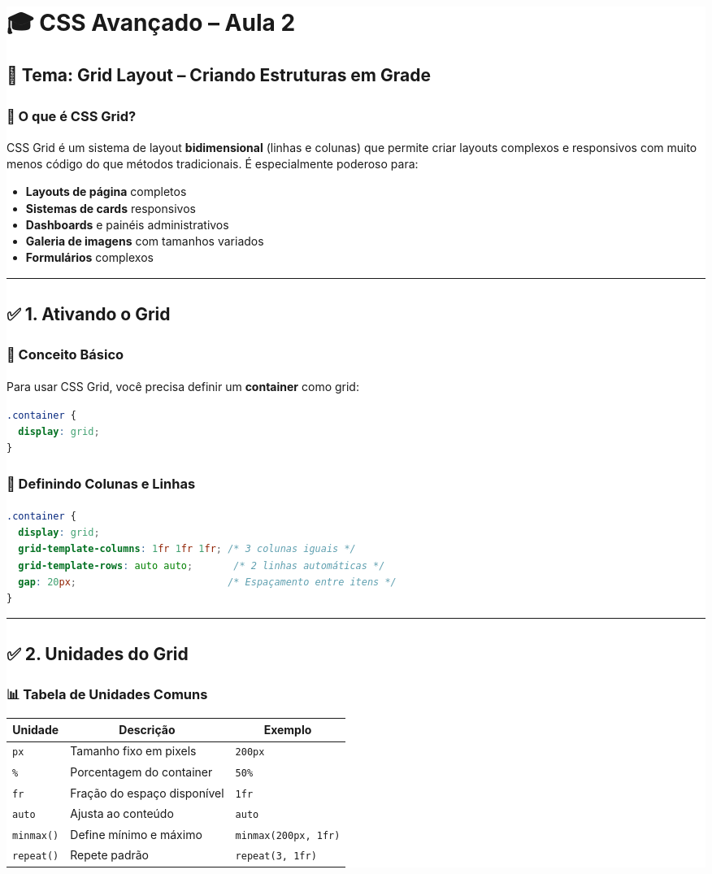 # 🎓 CSS Avançado – Aula 2
## 🔹 Tema: Grid Layout – Criando Estruturas em Grade

### 🧠 O que é CSS Grid?

CSS Grid é um sistema de layout **bidimensional** (linhas e colunas) que permite criar layouts complexos e responsivos com muito menos código do que métodos tradicionais. É especialmente poderoso para:

- **Layouts de página** completos
- **Sistemas de cards** responsivos
- **Dashboards** e painéis administrativos
- **Galeria de imagens** com tamanhos variados
- **Formulários** complexos

---

## ✅ 1. Ativando o Grid

### 🎯 Conceito Básico

Para usar CSS Grid, você precisa definir um **container** como grid:

```css
.container {
  display: grid;
}
```

### 📐 Definindo Colunas e Linhas

```css
.container {
  display: grid;
  grid-template-columns: 1fr 1fr 1fr; /* 3 colunas iguais */
  grid-template-rows: auto auto;       /* 2 linhas automáticas */
  gap: 20px;                          /* Espaçamento entre itens */
}
```

---

## ✅ 2. Unidades do Grid

### 📊 Tabela de Unidades Comuns

| Unidade | Descrição | Exemplo |
|---------|-----------|---------|
| `px` | Tamanho fixo em pixels | `200px` |
| `%` | Porcentagem do container | `50%` |
| `fr` | Fração do espaço disponível | `1fr` |
| `auto` | Ajusta ao conteúdo | `auto` |
| `minmax()` | Define mínimo e máximo | `minmax(200px, 1fr)` |
| `repeat()` | Repete padrão | `repeat(3, 1fr)` |
